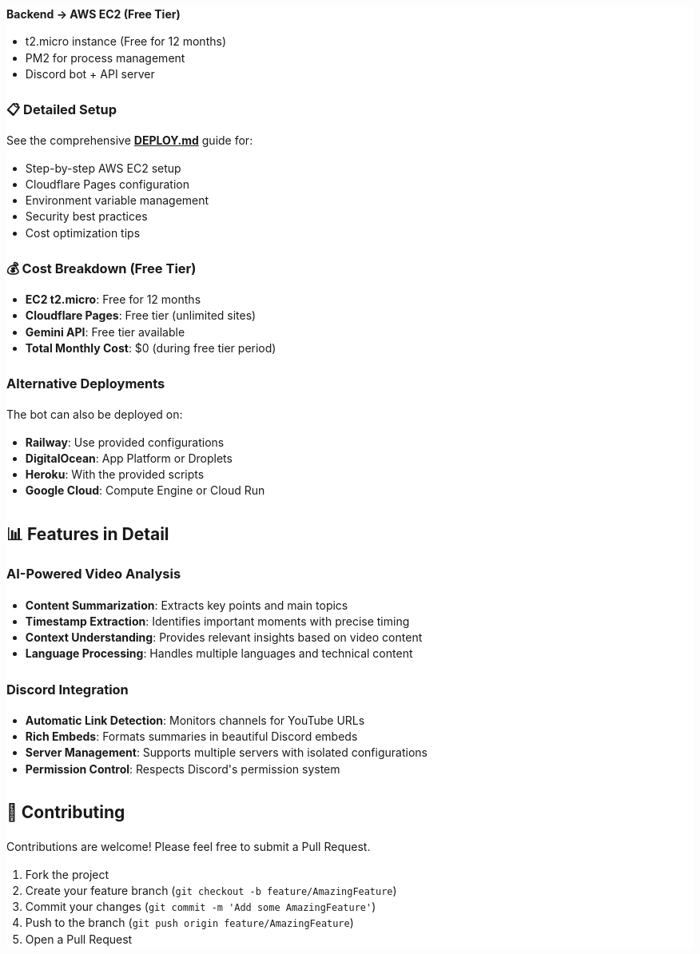 **Backend → AWS EC2 (Free Tier)**
- t2.micro instance (Free for 12 months)
- PM2 for process management
- Discord bot + API server

### 📋 Detailed Setup

See the comprehensive **[DEPLOY.md](./DEPLOY.md)** guide for:
- Step-by-step AWS EC2 setup
- Cloudflare Pages configuration  
- Environment variable management
- Security best practices
- Cost optimization tips

### 💰 Cost Breakdown (Free Tier)
- **EC2 t2.micro**: Free for 12 months
- **Cloudflare Pages**: Free tier (unlimited sites)
- **Gemini API**: Free tier available
- **Total Monthly Cost**: $0 (during free tier period)

### Alternative Deployments

The bot can also be deployed on:
- **Railway**: Use provided configurations
- **DigitalOcean**: App Platform or Droplets
- **Heroku**: With the provided scripts
- **Google Cloud**: Compute Engine or Cloud Run

## 📊 Features in Detail

### AI-Powered Video Analysis

- **Content Summarization**: Extracts key points and main topics
- **Timestamp Extraction**: Identifies important moments with precise timing
- **Context Understanding**: Provides relevant insights based on video content
- **Language Processing**: Handles multiple languages and technical content

### Discord Integration

- **Automatic Link Detection**: Monitors channels for YouTube URLs
- **Rich Embeds**: Formats summaries in beautiful Discord embeds
- **Server Management**: Supports multiple servers with isolated configurations
- **Permission Control**: Respects Discord's permission system

## 🤝 Contributing

Contributions are welcome! Please feel free to submit a Pull Request.

1. Fork the project
2. Create your feature branch (`git checkout -b feature/AmazingFeature`)
3. Commit your changes (`git commit -m 'Add some AmazingFeature'`)
4. Push to the branch (`git push origin feature/AmazingFeature`)
5. Open a Pull Request
